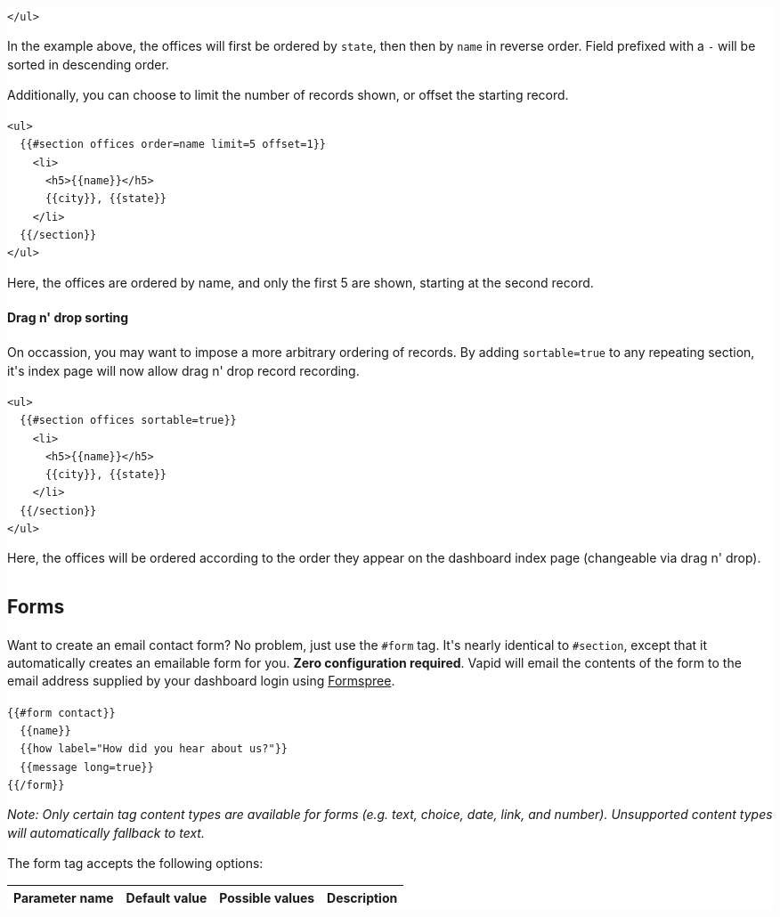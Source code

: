 ```
</ul>
```

In the example above, the offices will first be ordered by `state`, then then by `name` in reverse order. Field prefixed with a `-` will be sorted in descending order.

Additionally, you can choose to limit the number of records shown, or offset the starting record.

```
<ul>
  {{#section offices order=name limit=5 offset=1}}
    <li>
      <h5>{{name}}</h5>
      {{city}}, {{state}}
    </li>
  {{/section}}
</ul>
```

Here, the offices are ordered by name, and only the first 5 are shown, starting at the second record.

####  Drag n' drop sorting

On occassion, you may want to impose a more arbitrary ordering of records. By adding `sortable=true` to any repeating section, it's index page will now allow drag n' drop record recording.

```
<ul>
  {{#section offices sortable=true}}
    <li>
      <h5>{{name}}</h5>
      {{city}}, {{state}}
    </li>
  {{/section}}
</ul>
```

Here, the offices will be ordered according to the order they appear on the dashboard index page (changeable via drag n' drop).

## Forms

Want to create an email contact form? No problem, just use the `#form` tag. It's nearly identical to `#section`, except that it automatically creates an emailable form for you. **Zero configuration required**. Vapid will email the contents of the form to the email address supplied by your dashboard login using [Formspree](https://formspree.io/).

```
{{#form contact}}
  {{name}}
  {{how label="How did you hear about us?"}}
  {{message long=true}}
{{/form}}
```

_Note: Only certain tag content types are available for forms (e.g. text, choice, date, link, and number). Unsupported content types will automatically fallback to text._

The form tag accepts the following options:

<table class="ui striped table">
  <thead>
    <tr>
      <th>Parameter name</th>
      <th>Default value</th>
      <th>Possible values</th>
      <th>Description</th>
    </tr>